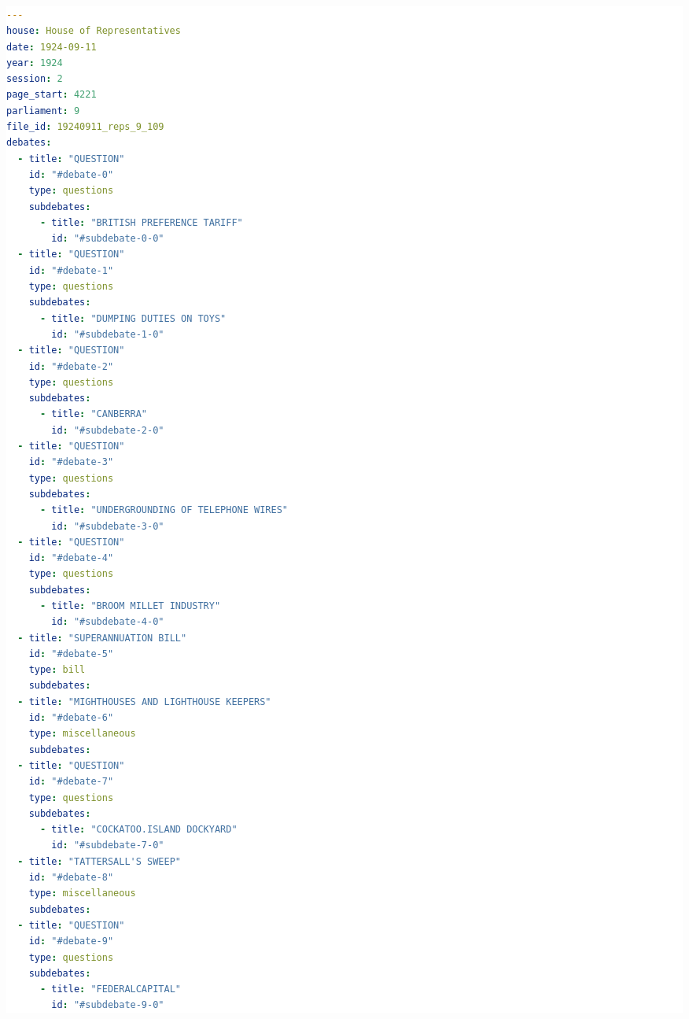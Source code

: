```yaml
---
house: House of Representatives
date: 1924-09-11
year: 1924
session: 2
page_start: 4221
parliament: 9
file_id: 19240911_reps_9_109
debates:
  - title: "QUESTION"
    id: "#debate-0"
    type: questions
    subdebates:
      - title: "BRITISH PREFERENCE TARIFF"
        id: "#subdebate-0-0"
  - title: "QUESTION"
    id: "#debate-1"
    type: questions
    subdebates:
      - title: "DUMPING DUTIES ON TOYS"
        id: "#subdebate-1-0"
  - title: "QUESTION"
    id: "#debate-2"
    type: questions
    subdebates:
      - title: "CANBERRA"
        id: "#subdebate-2-0"
  - title: "QUESTION"
    id: "#debate-3"
    type: questions
    subdebates:
      - title: "UNDERGROUNDING OF TELEPHONE WIRES"
        id: "#subdebate-3-0"
  - title: "QUESTION"
    id: "#debate-4"
    type: questions
    subdebates:
      - title: "BROOM MILLET INDUSTRY"
        id: "#subdebate-4-0"
  - title: "SUPERANNUATION BILL"
    id: "#debate-5"
    type: bill
    subdebates:
  - title: "MIGHTHOUSES AND LIGHTHOUSE KEEPERS"
    id: "#debate-6"
    type: miscellaneous
    subdebates:
  - title: "QUESTION"
    id: "#debate-7"
    type: questions
    subdebates:
      - title: "COCKATOO.ISLAND DOCKYARD"
        id: "#subdebate-7-0"
  - title: "TATTERSALL'S SWEEP"
    id: "#debate-8"
    type: miscellaneous
    subdebates:
  - title: "QUESTION"
    id: "#debate-9"
    type: questions
    subdebates:
      - title: "FEDERALCAPITAL"
        id: "#subdebate-9-0"
```